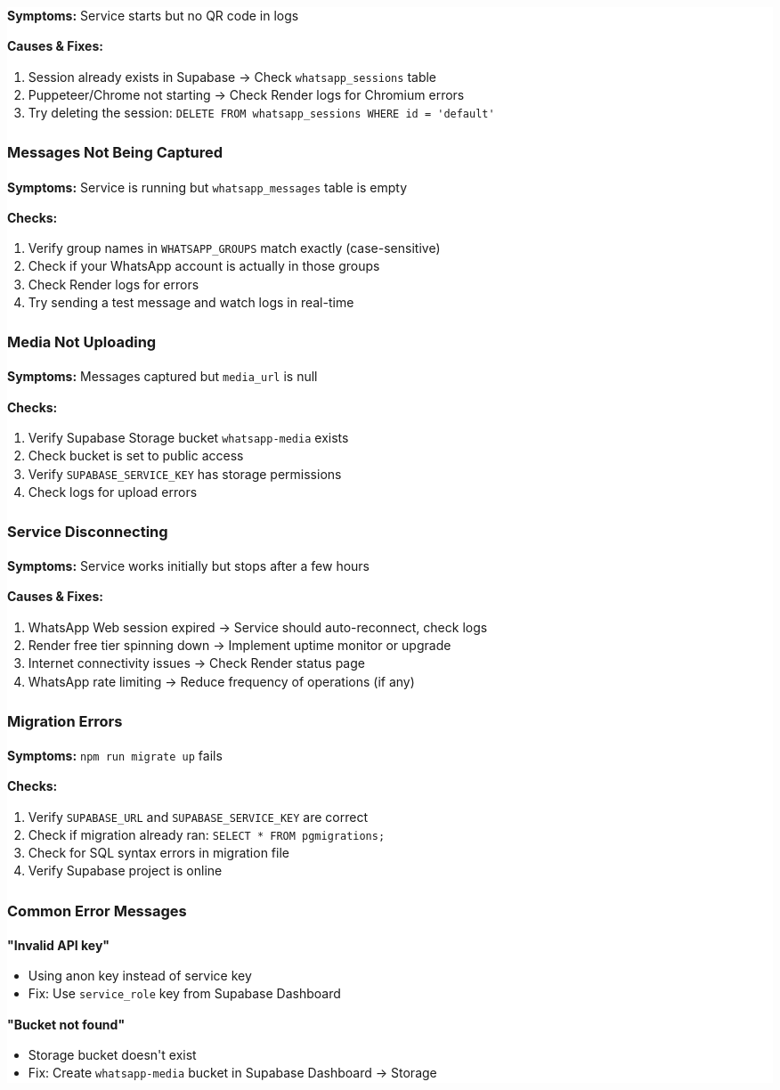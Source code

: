 **Symptoms:** Service starts but no QR code in logs

**Causes & Fixes:**
1. Session already exists in Supabase → Check `whatsapp_sessions` table
2. Puppeteer/Chrome not starting → Check Render logs for Chromium errors
3. Try deleting the session: `DELETE FROM whatsapp_sessions WHERE id = 'default'`

### Messages Not Being Captured

**Symptoms:** Service is running but `whatsapp_messages` table is empty

**Checks:**
1. Verify group names in `WHATSAPP_GROUPS` match exactly (case-sensitive)
2. Check if your WhatsApp account is actually in those groups
3. Check Render logs for errors
4. Try sending a test message and watch logs in real-time

### Media Not Uploading

**Symptoms:** Messages captured but `media_url` is null

**Checks:**
1. Verify Supabase Storage bucket `whatsapp-media` exists
2. Check bucket is set to public access
3. Verify `SUPABASE_SERVICE_KEY` has storage permissions
4. Check logs for upload errors

### Service Disconnecting

**Symptoms:** Service works initially but stops after a few hours

**Causes & Fixes:**
1. WhatsApp Web session expired → Service should auto-reconnect, check logs
2. Render free tier spinning down → Implement uptime monitor or upgrade
3. Internet connectivity issues → Check Render status page
4. WhatsApp rate limiting → Reduce frequency of operations (if any)

### Migration Errors

**Symptoms:** `npm run migrate up` fails

**Checks:**
1. Verify `SUPABASE_URL` and `SUPABASE_SERVICE_KEY` are correct
2. Check if migration already ran: `SELECT * FROM pgmigrations;`
3. Check for SQL syntax errors in migration file
4. Verify Supabase project is online

### Common Error Messages

**"Invalid API key"**
- Using anon key instead of service key
- Fix: Use `service_role` key from Supabase Dashboard

**"Bucket not found"**
- Storage bucket doesn't exist
- Fix: Create `whatsapp-media` bucket in Supabase Dashboard → Storage
